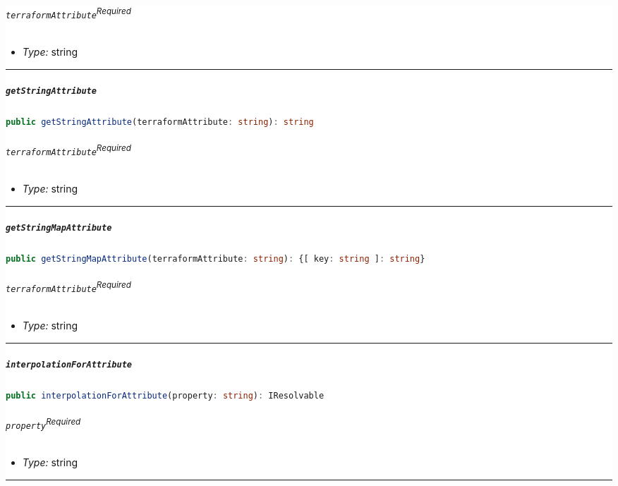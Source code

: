 ###### `terraformAttribute`<sup>Required</sup> <a name="terraformAttribute" id="@cdktf/provider-googleworkspace.group.GroupTimeoutsOutputReference.getNumberMapAttribute.parameter.terraformAttribute"></a>

- *Type:* string

---

##### `getStringAttribute` <a name="getStringAttribute" id="@cdktf/provider-googleworkspace.group.GroupTimeoutsOutputReference.getStringAttribute"></a>

```typescript
public getStringAttribute(terraformAttribute: string): string
```

###### `terraformAttribute`<sup>Required</sup> <a name="terraformAttribute" id="@cdktf/provider-googleworkspace.group.GroupTimeoutsOutputReference.getStringAttribute.parameter.terraformAttribute"></a>

- *Type:* string

---

##### `getStringMapAttribute` <a name="getStringMapAttribute" id="@cdktf/provider-googleworkspace.group.GroupTimeoutsOutputReference.getStringMapAttribute"></a>

```typescript
public getStringMapAttribute(terraformAttribute: string): {[ key: string ]: string}
```

###### `terraformAttribute`<sup>Required</sup> <a name="terraformAttribute" id="@cdktf/provider-googleworkspace.group.GroupTimeoutsOutputReference.getStringMapAttribute.parameter.terraformAttribute"></a>

- *Type:* string

---

##### `interpolationForAttribute` <a name="interpolationForAttribute" id="@cdktf/provider-googleworkspace.group.GroupTimeoutsOutputReference.interpolationForAttribute"></a>

```typescript
public interpolationForAttribute(property: string): IResolvable
```

###### `property`<sup>Required</sup> <a name="property" id="@cdktf/provider-googleworkspace.group.GroupTimeoutsOutputReference.interpolationForAttribute.parameter.property"></a>

- *Type:* string

---
